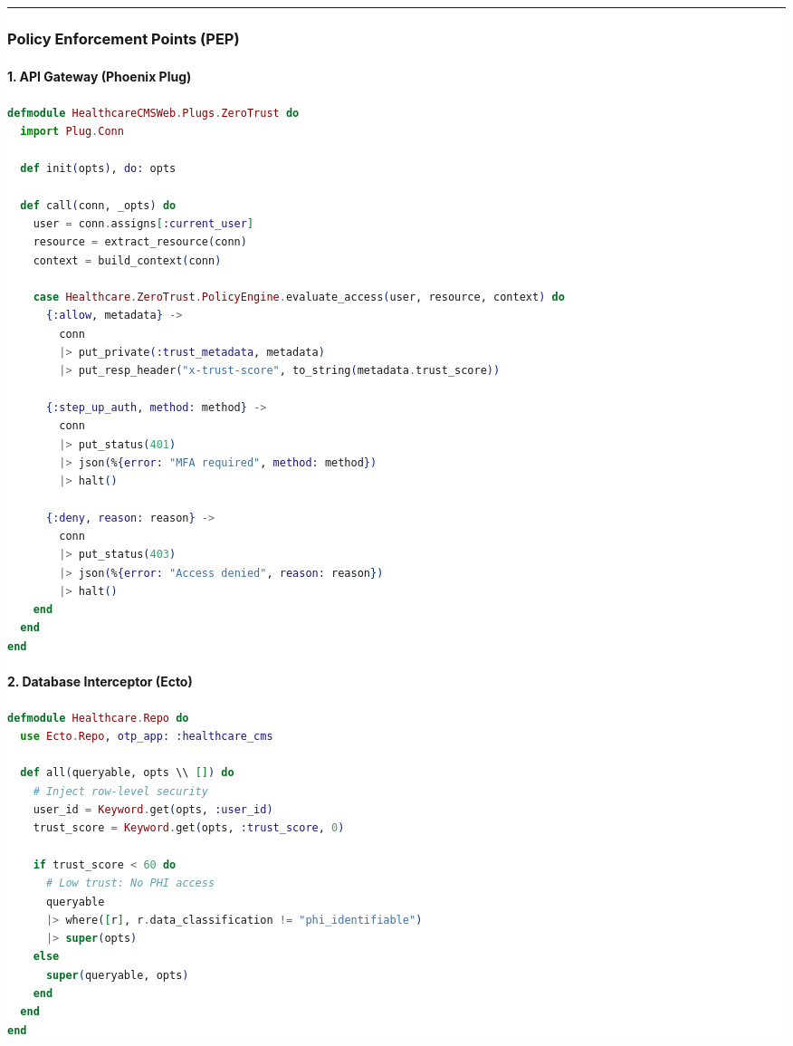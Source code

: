 ```elixir
```

---

### Policy Enforcement Points (PEP)

#### 1. API Gateway (Phoenix Plug)

```elixir
defmodule HealthcareCMSWeb.Plugs.ZeroTrust do
  import Plug.Conn

  def init(opts), do: opts

  def call(conn, _opts) do
    user = conn.assigns[:current_user]
    resource = extract_resource(conn)
    context = build_context(conn)

    case Healthcare.ZeroTrust.PolicyEngine.evaluate_access(user, resource, context) do
      {:allow, metadata} ->
        conn
        |> put_private(:trust_metadata, metadata)
        |> put_resp_header("x-trust-score", to_string(metadata.trust_score))

      {:step_up_auth, method: method} ->
        conn
        |> put_status(401)
        |> json(%{error: "MFA required", method: method})
        |> halt()

      {:deny, reason: reason} ->
        conn
        |> put_status(403)
        |> json(%{error: "Access denied", reason: reason})
        |> halt()
    end
  end
end
```

#### 2. Database Interceptor (Ecto)

```elixir
defmodule Healthcare.Repo do
  use Ecto.Repo, otp_app: :healthcare_cms

  def all(queryable, opts \\ []) do
    # Inject row-level security
    user_id = Keyword.get(opts, :user_id)
    trust_score = Keyword.get(opts, :trust_score, 0)

    if trust_score < 60 do
      # Low trust: No PHI access
      queryable
      |> where([r], r.data_classification != "phi_identifiable")
      |> super(opts)
    else
      super(queryable, opts)
    end
  end
end
```
